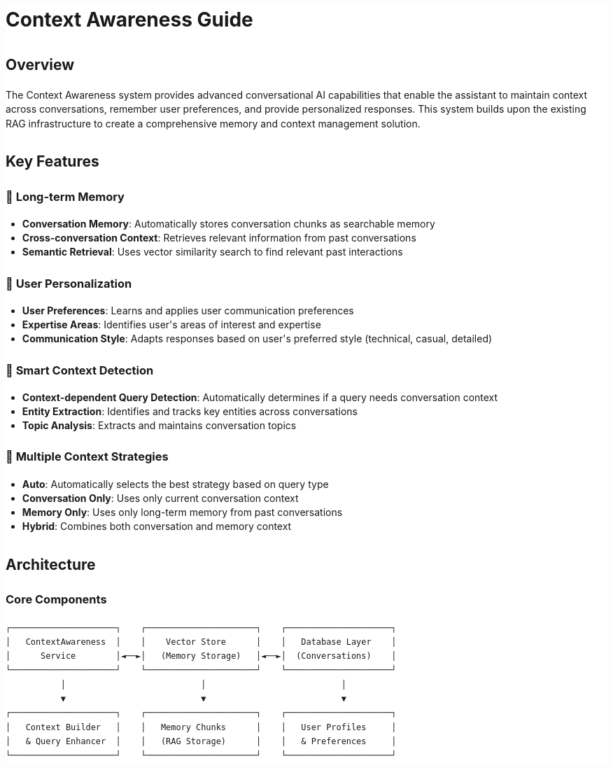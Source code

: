 # Context Awareness Guide

## Overview

The Context Awareness system provides advanced conversational AI capabilities that enable the assistant to maintain context across conversations, remember user preferences, and provide personalized responses. This system builds upon the existing RAG infrastructure to create a comprehensive memory and context management solution.

## Key Features

### 🧠 **Long-term Memory**
- **Conversation Memory**: Automatically stores conversation chunks as searchable memory
- **Cross-conversation Context**: Retrieves relevant information from past conversations
- **Semantic Retrieval**: Uses vector similarity search to find relevant past interactions

### 👤 **User Personalization**
- **User Preferences**: Learns and applies user communication preferences
- **Expertise Areas**: Identifies user's areas of interest and expertise
- **Communication Style**: Adapts responses based on user's preferred style (technical, casual, detailed)

### 🎯 **Smart Context Detection**
- **Context-dependent Query Detection**: Automatically determines if a query needs conversation context
- **Entity Extraction**: Identifies and tracks key entities across conversations
- **Topic Analysis**: Extracts and maintains conversation topics

### 🔄 **Multiple Context Strategies**
- **Auto**: Automatically selects the best strategy based on query type
- **Conversation Only**: Uses only current conversation context
- **Memory Only**: Uses only long-term memory from past conversations
- **Hybrid**: Combines both conversation and memory context

## Architecture

### Core Components

```
┌─────────────────────┐    ┌──────────────────────┐    ┌─────────────────────┐
│   ContextAwareness  │    │    Vector Store      │    │   Database Layer    │
│      Service        │◄──►│   (Memory Storage)   │◄──►│  (Conversations)    │
└─────────────────────┘    └──────────────────────┘    └─────────────────────┘
           │                           │                           │
           ▼                           ▼                           ▼
┌─────────────────────┐    ┌──────────────────────┐    ┌─────────────────────┐
│   Context Builder   │    │   Memory Chunks      │    │   User Profiles     │
│   & Query Enhancer  │    │   (RAG Storage)      │    │   & Preferences     │
└─────────────────────┘    └──────────────────────┘    └─────────────────────┘
```
